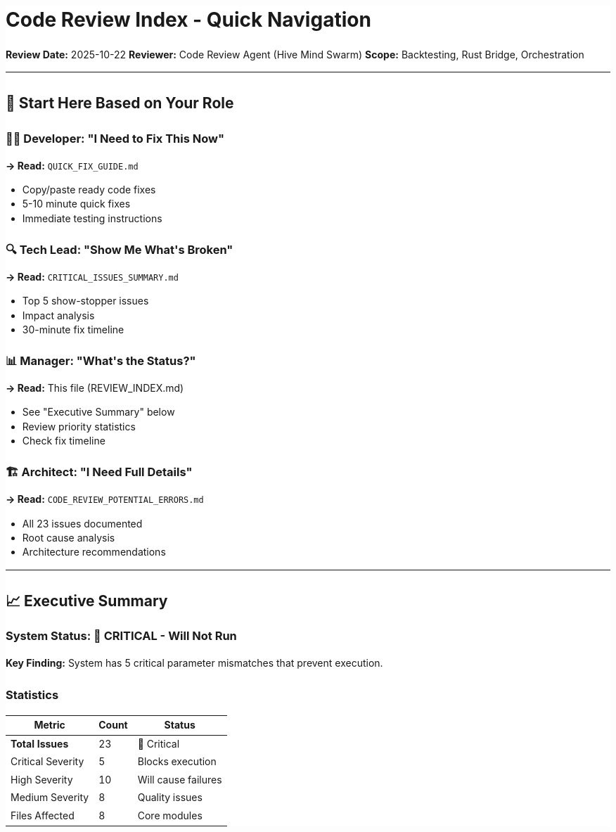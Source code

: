 # Code Review Index - Quick Navigation

**Review Date:** 2025-10-22
**Reviewer:** Code Review Agent (Hive Mind Swarm)
**Scope:** Backtesting, Rust Bridge, Orchestration

---

## 🎯 Start Here Based on Your Role

### 👨‍💻 Developer: "I Need to Fix This Now"
**→ Read:** `QUICK_FIX_GUIDE.md`
- Copy/paste ready code fixes
- 5-10 minute quick fixes
- Immediate testing instructions

### 🔍 Tech Lead: "Show Me What's Broken"
**→ Read:** `CRITICAL_ISSUES_SUMMARY.md`
- Top 5 show-stopper issues
- Impact analysis
- 30-minute fix timeline

### 📊 Manager: "What's the Status?"
**→ Read:** This file (REVIEW_INDEX.md)
- See "Executive Summary" below
- Review priority statistics
- Check fix timeline

### 🏗️ Architect: "I Need Full Details"
**→ Read:** `CODE_REVIEW_POTENTIAL_ERRORS.md`
- All 23 issues documented
- Root cause analysis
- Architecture recommendations

---

## 📈 Executive Summary

### System Status: 🔴 CRITICAL - Will Not Run

**Key Finding:** System has 5 critical parameter mismatches that prevent execution.

### Statistics

| Metric | Count | Status |
|--------|-------|--------|
| **Total Issues** | 23 | 🔴 Critical |
| Critical Severity | 5 | Blocks execution |
| High Severity | 10 | Will cause failures |
| Medium Severity | 8 | Quality issues |
| Files Affected | 8 | Core modules |
